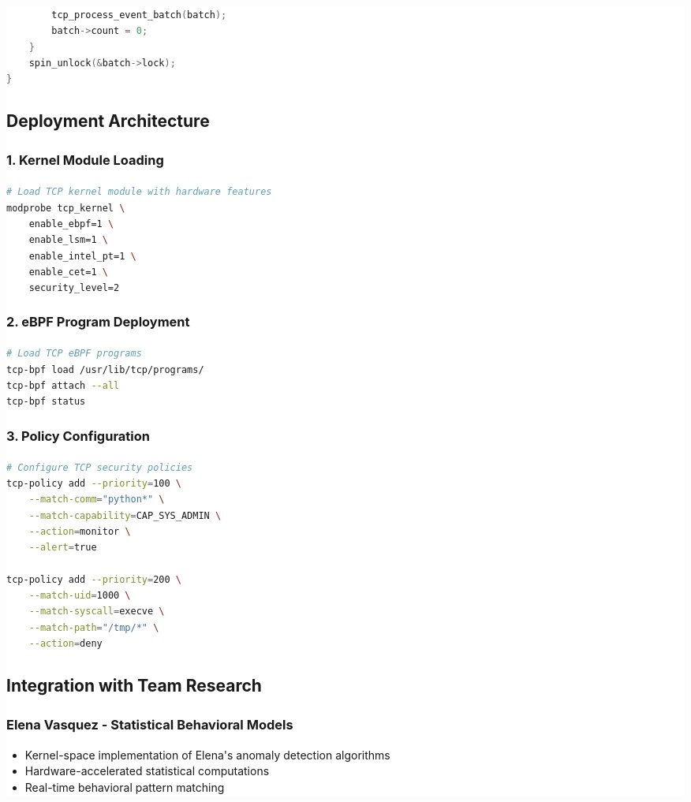 ```c
        tcp_process_event_batch(batch);
        batch->count = 0;
    }
    spin_unlock(&batch->lock);
}
```

## Deployment Architecture

### 1. Kernel Module Loading
```bash
# Load TCP kernel module with hardware features
modprobe tcp_kernel \
    enable_ebpf=1 \
    enable_lsm=1 \
    enable_intel_pt=1 \
    enable_cet=1 \
    security_level=2
```

### 2. eBPF Program Deployment
```bash
# Load TCP eBPF programs
tcp-bpf load /usr/lib/tcp/programs/
tcp-bpf attach --all
tcp-bpf status
```

### 3. Policy Configuration
```bash
# Configure TCP security policies
tcp-policy add --priority=100 \
    --match-comm="python*" \
    --match-capability=CAP_SYS_ADMIN \
    --action=monitor \
    --alert=true

tcp-policy add --priority=200 \
    --match-uid=1000 \
    --match-syscall=execve \
    --match-path="/tmp/*" \
    --action=deny
```

## Integration with Team Research

### Elena Vasquez - Statistical Behavioral Models
- Kernel-space implementation of Elena's anomaly detection algorithms
- Hardware-accelerated statistical computations
- Real-time behavioral pattern matching
